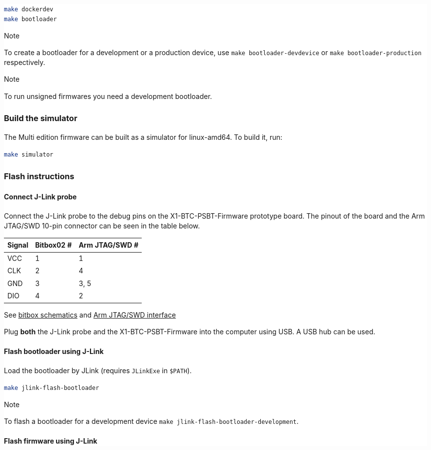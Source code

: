 ```sh
make dockerdev
make bootloader
```

> [!NOTE]
> To create a bootloader for a development or a production device, use `make
> bootloader-devdevice` or `make bootloader-production` respectively.

> [!NOTE]
> To run unsigned firmwares you need a development bootloader.

### Build the simulator

The Multi edition firmware can be built as a simulator for linux-amd64. To build it, run:

```sh
make simulator
```

### Flash instructions

#### Connect J-Link probe

Connect the J-Link probe to the debug pins on the X1-BTC-PSBT-Firmware prototype board. The
pinout of the board and the Arm JTAG/SWD 10-pin connector can be seen in the
table below.

| Signal | Bitbox02 # | Arm JTAG/SWD # |
| ------ | ---------- | -------------- |
| VCC    | 1          | 1              |
| CLK    | 2          | 4              |
| GND    | 3          | 3, 5           |
| DIO    | 4          | 2              |

See [bitbox schematics](doc/bb02_v2.10_schematics.pdf) and [Arm JTAG/SWD
interface](https://developer.arm.com/documentation/101636/0100/Debug-and-Trace/JTAG-SWD-Interface)

Plug **both** the J-Link probe and the X1-BTC-PSBT-Firmware into the computer using USB. A
USB hub can be used.

#### Flash bootloader using J-Link

Load the bootloader by JLink (requires `JLinkExe` in `$PATH`).

```sh
make jlink-flash-bootloader
```

> [!NOTE]
> To flash a bootloader for a development device
> `make jlink-flash-bootloader-development`.

#### Flash firmware using J-Link
